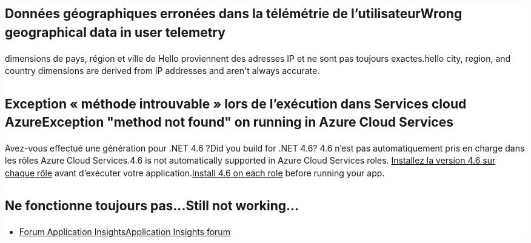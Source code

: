 ## <a name="wrong-geographical-data-in-user-telemetry"></a><span data-ttu-id="f2e74-247">Données géographiques erronées dans la télémétrie de l’utilisateur</span><span class="sxs-lookup"><span data-stu-id="f2e74-247">Wrong geographical data in user telemetry</span></span>
<span data-ttu-id="f2e74-248">dimensions de pays, région et ville de Hello proviennent des adresses IP et ne sont pas toujours exactes.</span><span class="sxs-lookup"><span data-stu-id="f2e74-248">hello city, region, and country dimensions are derived from IP addresses and aren't always accurate.</span></span>

## <a name="exception-method-not-found-on-running-in-azure-cloud-services"></a><span data-ttu-id="f2e74-249">Exception « méthode introuvable » lors de l’exécution dans Services cloud Azure</span><span class="sxs-lookup"><span data-stu-id="f2e74-249">Exception "method not found" on running in Azure Cloud Services</span></span>
<span data-ttu-id="f2e74-250">Avez-vous effectué une génération pour .NET 4.6 ?</span><span class="sxs-lookup"><span data-stu-id="f2e74-250">Did you build for .NET 4.6?</span></span> <span data-ttu-id="f2e74-251">4.6 n’est pas automatiquement pris en charge dans les rôles Azure Cloud Services.</span><span class="sxs-lookup"><span data-stu-id="f2e74-251">4.6 is not automatically supported in Azure Cloud Services roles.</span></span> <span data-ttu-id="f2e74-252">[Installez la version 4.6 sur chaque rôle](../cloud-services/cloud-services-dotnet-install-dotnet.md) avant d’exécuter votre application.</span><span class="sxs-lookup"><span data-stu-id="f2e74-252">[Install 4.6 on each role](../cloud-services/cloud-services-dotnet-install-dotnet.md) before running your app.</span></span>

## <a name="still-not-working"></a><span data-ttu-id="f2e74-253">Ne fonctionne toujours pas...</span><span class="sxs-lookup"><span data-stu-id="f2e74-253">Still not working...</span></span>
* [<span data-ttu-id="f2e74-254">Forum Application Insights</span><span class="sxs-lookup"><span data-stu-id="f2e74-254">Application Insights forum</span></span>](https://social.msdn.microsoft.com/Forums/vstudio/en-US/home?forum=ApplicationInsights)


